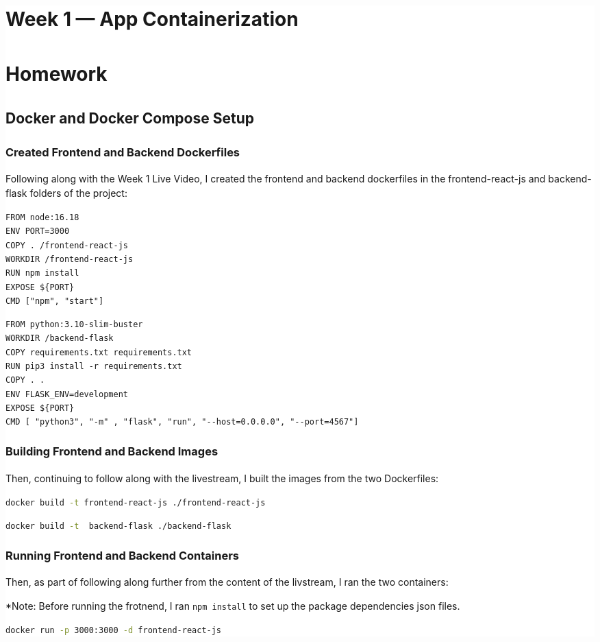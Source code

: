# Week 1 — App Containerization

# Homework

## Docker and Docker Compose Setup

### Created Frontend and Backend Dockerfiles

Following along with the Week 1 Live Video, I created the frontend and backend dockerfiles in the frontend-react-js and backend-flask folders of the project:


```Frontend Dockerfile
FROM node:16.18
ENV PORT=3000
COPY . /frontend-react-js
WORKDIR /frontend-react-js
RUN npm install
EXPOSE ${PORT}
CMD ["npm", "start"]
```

```Backend Dockerfile
FROM python:3.10-slim-buster
WORKDIR /backend-flask
COPY requirements.txt requirements.txt
RUN pip3 install -r requirements.txt
COPY . .
ENV FLASK_ENV=development
EXPOSE ${PORT}
CMD [ "python3", "-m" , "flask", "run", "--host=0.0.0.0", "--port=4567"]
```

### Building Frontend and Backend Images

Then, continuing to follow along with the livestream, I built the images from the two Dockerfiles:

```sh Frontend
docker build -t frontend-react-js ./frontend-react-js
```

```sh Backend
docker build -t  backend-flask ./backend-flask
```

### Running Frontend and Backend Containers

Then, as part of following along further from the content of the livstream, I ran the two containers:

*Note: Before running the frotnend, I ran `npm install` to set up the package dependencies json files.
```sh Frontend
docker run -p 3000:3000 -d frontend-react-js
```
